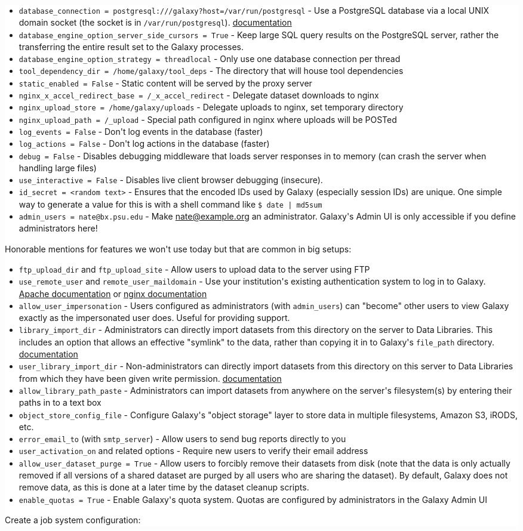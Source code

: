 * `database_connection = postgresql:///galaxy?host=/var/run/postgresql` - Use a PostgreSQL database via a local UNIX domain socket (the socket is in `/var/run/postgresql`). [documentation](https://docs.galaxyproject.org/en/latest/admin/production.html#switching-to-postgresql-database-server)
* `database_engine_option_server_side_cursors = True` - Keep large SQL query results on the PostgreSQL server, rather the transferring the entire result set to the Galaxy processes.
* `database_engine_option_strategy = threadlocal` - Only use one database connection per thread
* `tool_dependency_dir = /home/galaxy/tool_deps` - The directory that will house tool dependencies
* `static_enabled = False` - Static content will be served by the proxy server
* `nginx_x_accel_redirect_base = /_x_accel_redirect` - Delegate dataset downloads to nginx
* `nginx_upload_store = /home/galaxy/uploads` - Delegate uploads to nginx, set temporary directory
* `nginx_upload_path = /_upload` - Special path configured in nginx where uploads will be POSTed
* `log_events = False` - Don't log events in the database (faster)
* `log_actions = False` - Don't log actions in the database (faster)
* `debug = False` - Disables debugging middleware that loads server responses in to memory (can crash the server when handling large files)
* `use_interactive = False` - Disables live client browser debugging (insecure).
* `id_secret = <random text>` - Ensures that the encoded IDs used by Galaxy (especially session IDs) are unique.  One simple way to generate a value for this is with a shell command like `$ date | md5sum`
* `admin_users = nate@bx.psu.edu` - Make nate@example.org an administrator. Galaxy's Admin UI is only accessible if you define administrators here!

Honorable mentions for features we won't use today but that are common in big setups:

* `ftp_upload_dir` and `ftp_upload_site` - Allow users to upload data to the server using FTP
* `use_remote_user` and `remote_user_maildomain` - Use your institution's existing authentication system to log in to Galaxy. [Apache documentation](/src/admin/config/ExternalUserDatbases/index.md) or [nginx documentation](https://galaxyproject.org/admin/config/nginx-external-user-auth/#nginx-external-authentication)
* `allow_user_impersonation` - Users configured as administrators (with `admin_users`) can "become" other users to view Galaxy exactly as the impersonated user does. Useful for providing support.
* `library_import_dir` - Administrators can directly import datasets from this directory on the server to Data Libraries.  This includes an option that allows an effective "symlink" to the data, rather than copying it in to Galaxy's `file_path` directory. [documentation](/src/admin/data-libraries/uploading-library-files/index.md)
* `user_library_import_dir` - Non-administrators can directly import datasets from this directory on this server to Data Libraries from which they have been given write permission. [documentation](/src/admin/data-libraries/uploading-library-files/index.md)
* `allow_library_path_paste` - Administrators can import datasets from anywhere on the server's filesystem(s) by entering their paths in to a text box
* `object_store_config_file` - Configure Galaxy's "object storage" layer to store data in multiple filesystems, Amazon S3, iRODS, etc.
* `error_email_to` (with `smtp_server`) - Allow users to send bug reports directly to you
* `user_activation_on` and related options - Require new users to verify their email address
* `allow_user_dataset_purge = True` - Allow users to forcibly remove their datasets from disk (note that the data is only actually removed if all versions of a shared dataset are purged by all users who are sharing the dataset). By default, Galaxy does not remove data, as this is done at a later time by the dataset cleanup scripts.
* `enable_quotas = True` - Enable Galaxy's quota system. Quotas are configured by administrators in the Galaxy Admin UI

Create a job system configuration:
